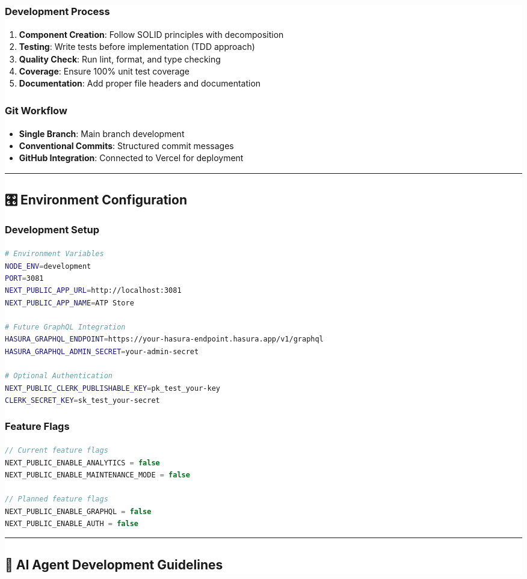 ### Development Process

1. **Component Creation**: Follow SOLID principles with decomposition
2. **Testing**: Write tests before implementation (TDD approach)
3. **Quality Check**: Run lint, format, and type checking
4. **Coverage**: Ensure 100% unit test coverage
5. **Documentation**: Add proper file headers and documentation

### Git Workflow

- **Single Branch**: Main branch development
- **Conventional Commits**: Structured commit messages
- **GitHub Integration**: Connected to Vercel for deployment

---

## 🎛️ Environment Configuration

### Development Setup

```bash
# Environment Variables
NODE_ENV=development
PORT=3081
NEXT_PUBLIC_APP_URL=http://localhost:3081
NEXT_PUBLIC_APP_NAME=ATP Store

# Future GraphQL Integration
HASURA_GRAPHQL_ENDPOINT=https://your-hasura-endpoint.hasura.app/v1/graphql
HASURA_GRAPHQL_ADMIN_SECRET=your-admin-secret

# Optional Authentication
NEXT_PUBLIC_CLERK_PUBLISHABLE_KEY=pk_test_your-key
CLERK_SECRET_KEY=sk_test_your-secret
```

### Feature Flags

```typescript
// Current feature flags
NEXT_PUBLIC_ENABLE_ANALYTICS = false
NEXT_PUBLIC_ENABLE_MAINTENANCE_MODE = false

// Planned feature flags
NEXT_PUBLIC_ENABLE_GRAPHQL = false
NEXT_PUBLIC_ENABLE_AUTH = false
```

---

## 🎯 AI Agent Development Guidelines
